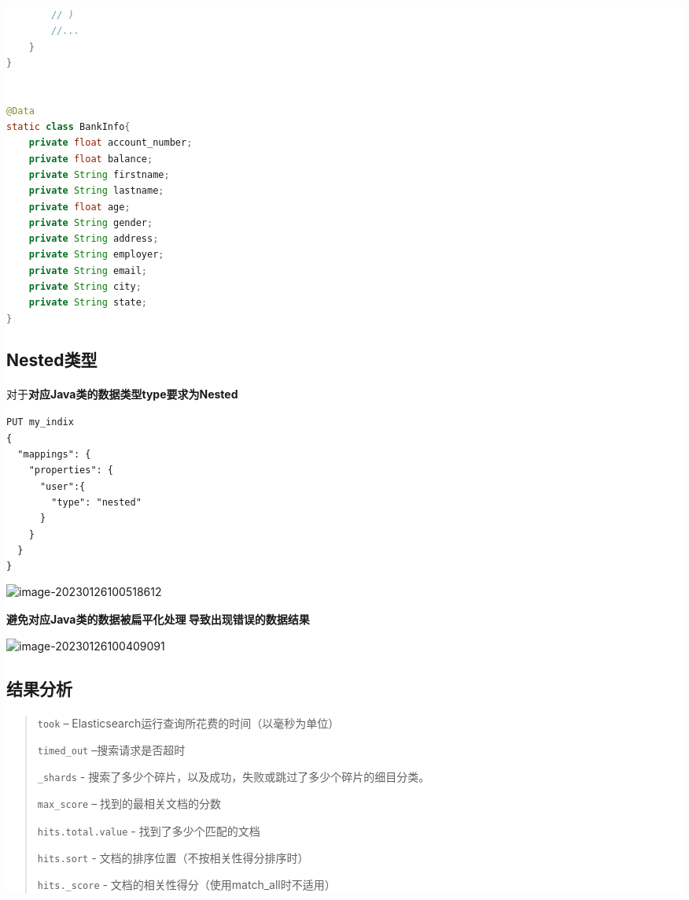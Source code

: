 ```java
        // )
        //...
    }
}


@Data
static class BankInfo{
    private float account_number;
    private float balance;
    private String firstname;
    private String lastname;
    private float age;
    private String gender;
    private String address;
    private String employer;
    private String email;
    private String city;
    private String state;
}
```

## Nested类型

对于**对应Java类的数据类型type要求为Nested**

```
PUT my_indix
{
  "mappings": {
    "properties": {
      "user":{
        "type": "nested"
      }
    }
  }
}
```

![image-20230126100518612](https://eddie-typora-image.oss-cn-shenzhen.aliyuncs.com/typora-user-images/image-20230126100518612.png)



**避免对应Java类的数据被扁平化处理 导致出现错误的数据结果**

![image-20230126100409091](https://eddie-typora-image.oss-cn-shenzhen.aliyuncs.com/typora-user-images/image-20230126100409091.png)

## 结果分析

> `took` – Elasticsearch运行查询所花费的时间（以毫秒为单位）
>
> `timed_out` –搜索请求是否超时
>
> `_shards` - 搜索了多少个碎片，以及成功，失败或跳过了多少个碎片的细目分类。
>
> `max_score` – 找到的最相关文档的分数
>
> `hits.total.value` - 找到了多少个匹配的文档
>
> `hits.sort` - 文档的排序位置（不按相关性得分排序时）
>
> `hits._score` - 文档的相关性得分（使用match_all时不适用）
